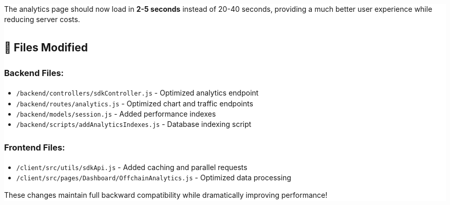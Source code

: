 The analytics page should now load in **2-5 seconds** instead of 20-40 seconds, providing a much better user experience while reducing server costs.

## 🔧 Files Modified

### Backend Files:
- `/backend/controllers/sdkController.js` - Optimized analytics endpoint
- `/backend/routes/analytics.js` - Optimized chart and traffic endpoints
- `/backend/models/session.js` - Added performance indexes
- `/backend/scripts/addAnalyticsIndexes.js` - Database indexing script

### Frontend Files:
- `/client/src/utils/sdkApi.js` - Added caching and parallel requests
- `/client/src/pages/Dashboard/OffchainAnalytics.js` - Optimized data processing

These changes maintain full backward compatibility while dramatically improving performance!